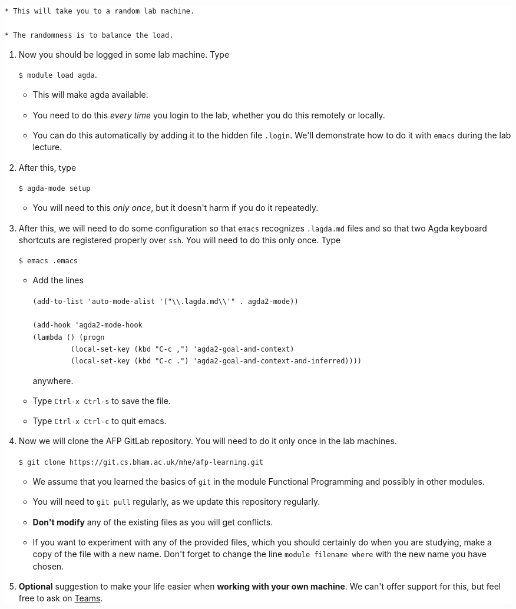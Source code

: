     * This will take you to a random lab machine.

    * The randomness is to balance the load.


 1. Now you should be logged in some lab machine. Type

    `$ module load agda`.

    * This will make agda available.

    * You need to do this *every time* you login to the lab, whether you do this remotely or locally.

    * You can do this automatically by adding it to the hidden file `.login`. We'll demonstrate how to do it with `emacs` during the lab lecture.

 1. After this, type

    `$ agda-mode setup`

    * You will need to this *only once*, but it doesn't harm if you do it repeatedly.

 1. After this, we will need to do some configuration so that `emacs` recognizes `.lagda.md` files and so that two Agda keyboard shortcuts are registered properly over `ssh`.
    You will need to do this only once. Type

    `$ emacs .emacs`

    * Add the lines
      ```terminal
      (add-to-list 'auto-mode-alist '("\\.lagda.md\\'" . agda2-mode))

      (add-hook 'agda2-mode-hook
	  (lambda () (progn
		       (local-set-key (kbd "C-c ,") 'agda2-goal-and-context)
		       (local-set-key (kbd "C-c .") 'agda2-goal-and-context-and-inferred))))
      ```
      anywhere.

    * Type `Ctrl-x Ctrl-s` to save the file.

    * Type `Ctrl-x Ctrl-c` to quit emacs.

 1. Now we will clone the AFP GitLab repository. You will need to do it only once in the lab machines.

    `$ git clone https://git.cs.bham.ac.uk/mhe/afp-learning.git`

    * We assume that you learned the basics of `git` in the module Functional Programming and possibly in other modules.

    * You will need to `git pull` regularly, as we update this repository regularly.

    * **Don't modify** any of the existing files as you will get conflicts.

    * If you want to experiment with any of the provided files, which you should certainly do when you are studying, make a copy of the file with a new name. Don't forget to change the line `module filename where` with the new name you have chosen.

 1. **Optional** suggestion to make your life easier when **working with your own machine**. We can't offer support for this, but feel free to ask on [Teams](https://teams.microsoft.com/l/team/19%3aR61tJG-pMjV401vTB2LyPJrPPpwhLzKQb2XbdwC9R5s1%40thread.tacv2/conversations?groupId=61980408-0833-4885-91fa-2ecde6c7c03f&tenantId=b024cacf-dede-4241-a15c-3c97d553e9f3).
